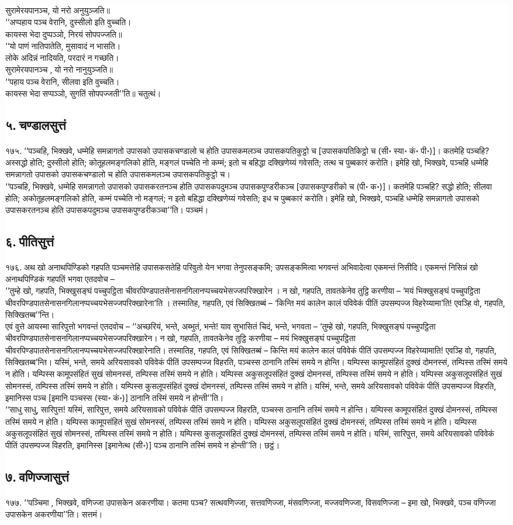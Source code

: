 सुरामेरयपानञ्च, यो नरो अनुयुञ्जति॥  
‘‘अप्पहाय पञ्च वेरानि, दुस्सीलो इति वुच्चति।  
कायस्स भेदा दुप्पञ्ञो, निरयं सोपपज्जति॥  
‘‘यो पाणं नातिपातेति, मुसावादं न भासति।  
लोके अदिन्नं नादियति, परदारं न गच्छति।  
सुरामेरयपानञ्च , यो नरो नानुयुञ्जति॥  
‘‘पहाय पञ्च वेरानि, सीलवा इति वुच्चति।  
कायस्स भेदा सप्पञ्ञो, सुगतिं सोपपज्जती’’ति॥ चतुत्थं।  


## ५. चण्डालसुत्तं

१७५. ‘‘पञ्चहि, भिक्खवे, धम्मेहि समन्नागतो उपासको उपासकचण्डालो च होति उपासकमलञ्च उपासकपतिकुट्ठो च [उपासकपतिकिट्ठो च (सी॰ स्या॰ कं॰ पी॰)]। कतमेहि पञ्चहि? अस्सद्धो होति; दुस्सीलो होति; कोतूहलमङ्गलिको होति, मङ्गलं पच्चेति नो कम्मं; इतो च बहिद्धा दक्खिणेय्यं गवेसति; तत्थ च पुब्बकारं करोति। इमेहि खो, भिक्खवे, पञ्चहि धम्मेहि समन्नागतो उपासको उपासकचण्डालो च होति उपासकमलञ्च उपासकपतिकुट्ठो च।  
‘‘पञ्चहि, भिक्खवे, धम्मेहि समन्नागतो उपासको उपासकरतनञ्च होति उपासकपदुमञ्च उपासकपुण्डरीकञ्च [उपासकपुण्डरीको च (पी॰ क॰)]। कतमेहि पञ्चहि? सद्धो होति; सीलवा होति; अकोतूहलमङ्गलिको होति, कम्मं पच्चेति नो मङ्गलं; न इतो बहिद्धा दक्खिणेय्यं गवेसति; इध च पुब्बकारं करोति। इमेहि खो, भिक्खवे, पञ्चहि धम्मेहि समन्नागतो उपासको उपासकरतनञ्च होति उपासकपदुमञ्च उपासकपुण्डरीकञ्चा’’ति। पञ्चमं।  


## ६. पीतिसुत्तं

१७६. अथ खो अनाथपिण्डिको गहपति पञ्चमत्तेहि उपासकसतेहि परिवुतो येन भगवा तेनुपसङ्कमि; उपसङ्कमित्वा भगवन्तं अभिवादेत्वा एकमन्तं निसीदि। एकमन्तं निसिन्नं खो अनाथपिण्डिकं गहपतिं भगवा एतदवोच –  
‘‘तुम्हे खो, गहपति, भिक्खुसङ्घं पच्चुपट्ठिता चीवरपिण्डपातसेनासनगिलानप्पच्चयभेसज्जपरिक्खारेन । न खो, गहपति, तावतकेनेव तुट्ठि करणीया – ‘मयं भिक्खुसङ्घं पच्चुपट्ठिता चीवरपिण्डपातसेनासनगिलानप्पच्चयभेसज्जपरिक्खारेना’ति । तस्मातिह, गहपति, एवं सिक्खितब्बं – ‘किन्ति मयं कालेन कालं पविवेकं पीतिं उपसम्पज्ज विहरेय्यामा’ति! एवञ्हि वो, गहपति, सिक्खितब्ब’’न्ति।  
एवं वुत्ते आयस्मा सारिपुत्तो भगवन्तं एतदवोच – ‘‘अच्छरियं, भन्ते, अब्भुतं, भन्ते! याव सुभासितं चिदं, भन्ते, भगवता – ‘तुम्हे खो, गहपति, भिक्खुसङ्घं पच्चुपट्ठिता चीवरपिण्डपातसेनासनगिलानप्पच्चयभेसज्जपरिक्खारेन। न खो, गहपति, तावतकेनेव तुट्ठि करणीया – मयं भिक्खुसङ्घं पच्चुपट्ठिता चीवरपिण्डपातसेनासनगिलानप्पच्चयभेसज्जपरिक्खारेनाति। तस्मातिह, गहपति, एवं सिक्खितब्बं – किन्ति मयं कालेन कालं पविवेकं पीतिं उपसम्पज्ज विहरेय्यामाति! एवञ्हि वो, गहपति, सिक्खितब्ब’न्ति। यस्मिं, भन्ते, समये अरियसावको पविवेकं पीतिं उपसम्पज्ज विहरति, पञ्चस्स ठानानि तस्मिं समये न होन्ति। यम्पिस्स कामूपसंहितं दुक्खं दोमनस्सं, तम्पिस्स तस्मिं समये न होति। यम्पिस्स कामूपसंहितं सुखं सोमनस्सं, तम्पिस्स तस्मिं समये न होति। यम्पिस्स अकुसलूपसंहितं दुक्खं दोमनस्सं, तम्पिस्स तस्मिं समये न होति। यम्पिस्स अकुसलूपसंहितं सुखं सोमनस्सं, तम्पिस्स तस्मिं समये न होति। यम्पिस्स कुसलूपसंहितं दुक्खं दोमनस्सं, तम्पिस्स तस्मिं समये न होति। यस्मिं, भन्ते, समये अरियसावको पविवेकं पीतिं उपसम्पज्ज विहरति, इमानिस्स पञ्च [इमानि पञ्चस्स (स्या॰ कं॰)] ठानानि तस्मिं समये न होन्ती’’ति।  
‘‘साधु साधु, सारिपुत्त! यस्मिं, सारिपुत्त, समये अरियसावको पविवेकं पीतिं उपसम्पज्ज विहरति, पञ्चस्स ठानानि तस्मिं समये न होन्ति। यम्पिस्स कामूपसंहितं दुक्खं दोमनस्सं, तम्पिस्स तस्मिं समये न होति। यम्पिस्स कामूपसंहितं सुखं सोमनस्सं, तम्पिस्स तस्मिं समये न होति। यम्पिस्स अकुसलूपसंहितं दुक्खं दोमनस्सं, तम्पिस्स तस्मिं समये न होति। यम्पिस्स अकुसलूपसंहितं सुखं सोमनस्सं, तम्पिस्स तस्मिं समये न होति। यम्पिस्स कुसलूपसंहितं दुक्खं दोमनस्सं, तम्पिस्स तस्मिं समये न होति। यस्मिं, सारिपुत्त, समये अरियसावको पविवेकं पीतिं उपसम्पज्ज विहरति, इमानिस्स [इमानेत्थ (सी॰)] पञ्च ठानानि तस्मिं समये न होन्ती’’ति। छट्ठं।  


## ७. वणिज्जासुत्तं

१७७. ‘‘पञ्चिमा , भिक्खवे, वणिज्जा उपासकेन अकरणीया। कतमा पञ्च? सत्थवणिज्जा, सत्तवणिज्जा, मंसवणिज्जा, मज्जवणिज्जा, विसवणिज्जा – इमा खो, भिक्खवे, पञ्च वणिज्जा उपासकेन अकरणीया’’ति। सत्तमं।  
